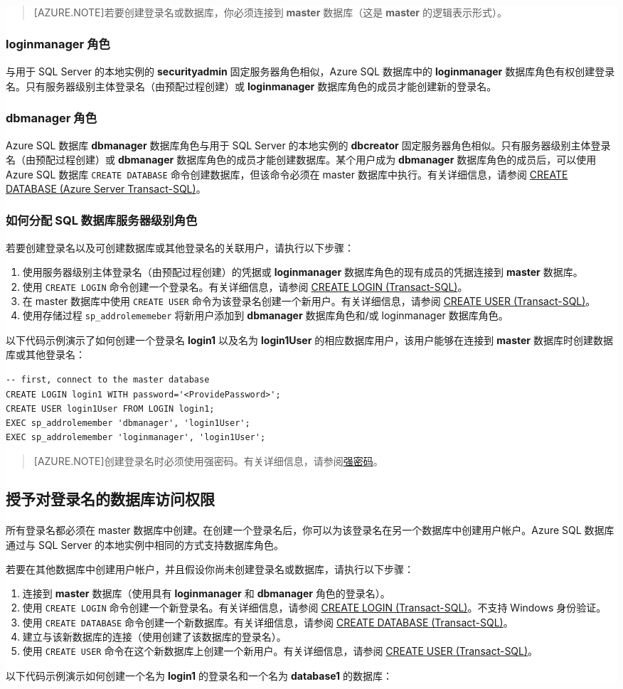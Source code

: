 > [AZURE.NOTE]若要创建登录名或数据库，你必须连接到 **master** 数据库（这是 **master** 的逻辑表示形式）。

### loginmanager 角色

与用于 SQL Server 的本地实例的 **securityadmin** 固定服务器角色相似，Azure SQL 数据库中的 **loginmanager** 数据库角色有权创建登录名。只有服务器级别主体登录名（由预配过程创建）或 **loginmanager** 数据库角色的成员才能创建新的登录名。

### dbmanager 角色

Azure SQL 数据库 **dbmanager** 数据库角色与用于 SQL Server 的本地实例的 **dbcreator** 固定服务器角色相似。只有服务器级别主体登录名（由预配过程创建）或 **dbmanager** 数据库角色的成员才能创建数据库。某个用户成为 **dbmanager** 数据库角色的成员后，可以使用 Azure SQL 数据库 ``CREATE DATABASE`` 命令创建数据库，但该命令必须在 master 数据库中执行。有关详细信息，请参阅 [CREATE DATABASE (Azure Server Transact-SQL)](https://msdn.microsoft.com/zh-cn/library/ms176061.aspx)。

### 如何分配 SQL 数据库服务器级别角色

若要创建登录名以及可创建数据库或其他登录名的关联用户，请执行以下步骤：

1. 使用服务器级别主体登录名（由预配过程创建）的凭据或 **loginmanager** 数据库角色的现有成员的凭据连接到 **master** 数据库。
2. 使用 ``CREATE LOGIN`` 命令创建一个登录名。有关详细信息，请参阅 [CREATE LOGIN (Transact-SQL)](https://msdn.microsoft.com/zh-cn/library/ms189751.aspx)。
3. 在 master 数据库中使用 ``CREATE USER`` 命令为该登录名创建一个新用户。有关详细信息，请参阅 [CREATE USER (Transact-SQL)](https://msdn.microsoft.com/zh-cn/library/ms173463.aspx)。
4. 使用存储过程 ``sp_addrolememeber`` 将新用户添加到 **dbmanager** 数据库角色和/或 loginmanager 数据库角色。

以下代码示例演示了如何创建一个登录名 **login1** 以及名为 **login1User** 的相应数据库用户，该用户能够在连接到 **master** 数据库时创建数据库或其他登录名：

```
-- first, connect to the master database
CREATE LOGIN login1 WITH password='<ProvidePassword>';
CREATE USER login1User FROM LOGIN login1;
EXEC sp_addrolemember 'dbmanager', 'login1User';
EXEC sp_addrolemember 'loginmanager', 'login1User';
```

> [AZURE.NOTE]创建登录名时必须使用强密码。有关详细信息，请参阅[强密码](https://msdn.microsoft.com/zh-cn/library/ms161962.aspx)。

## 授予对登录名的数据库访问权限

所有登录名都必须在 master 数据库中创建。在创建一个登录名后，你可以为该登录名在另一个数据库中创建用户帐户。Azure SQL 数据库通过与 SQL Server 的本地实例中相同的方式支持数据库角色。

若要在其他数据库中创建用户帐户，并且假设你尚未创建登录名或数据库，请执行以下步骤：

1. 连接到 **master** 数据库（使用具有 **loginmanager** 和 **dbmanager** 角色的登录名）。
2. 使用 ``CREATE LOGIN`` 命令创建一个新登录名。有关详细信息，请参阅 [CREATE LOGIN (Transact-SQL)](https://msdn.microsoft.com/zh-cn/library/ms189751.aspx)。不支持 Windows 身份验证。
3. 使用 ``CREATE DATABASE`` 命令创建一个新数据库。有关详细信息，请参阅 [CREATE DATABASE (Transact-SQL)](https://msdn.microsoft.com/zh-cn/library/dn268335.aspx)。
4. 建立与该新数据库的连接（使用创建了该数据库的登录名）。
5. 使用 ``CREATE USER`` 命令在这个新数据库上创建一个新用户。有关详细信息，请参阅 [CREATE USER (Transact-SQL)](https://msdn.microsoft.com/zh-cn/library/ms173463.aspx)。

以下代码示例演示如何创建一个名为 **login1** 的登录名和一个名为 **database1** 的数据库：
